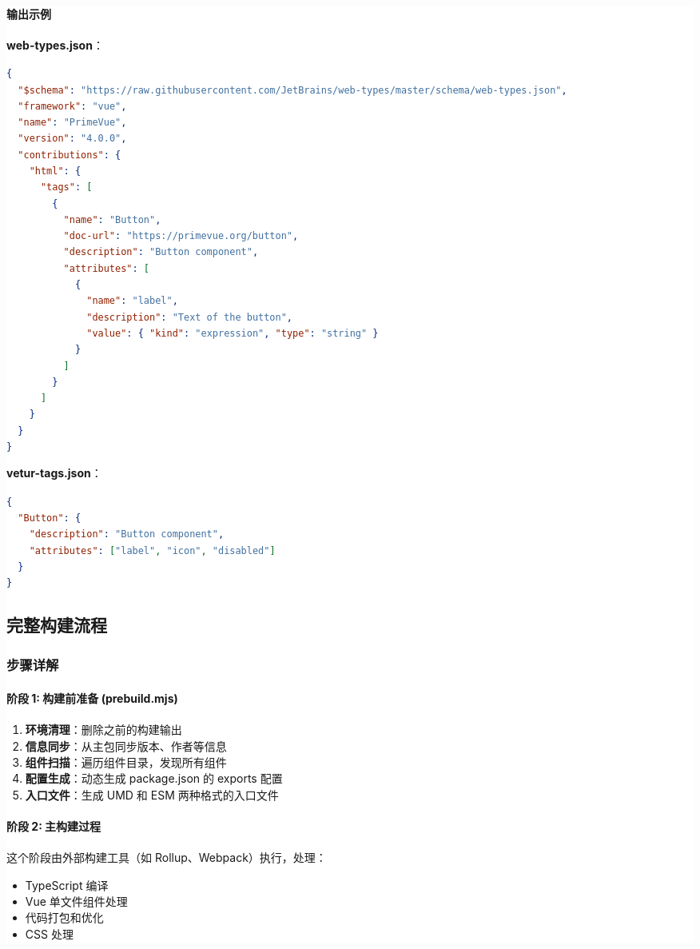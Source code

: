 #### 输出示例
**web-types.json**：
```json
{
  "$schema": "https://raw.githubusercontent.com/JetBrains/web-types/master/schema/web-types.json",
  "framework": "vue",
  "name": "PrimeVue",
  "version": "4.0.0",
  "contributions": {
    "html": {
      "tags": [
        {
          "name": "Button",
          "doc-url": "https://primevue.org/button",
          "description": "Button component",
          "attributes": [
            {
              "name": "label",
              "description": "Text of the button",
              "value": { "kind": "expression", "type": "string" }
            }
          ]
        }
      ]
    }
  }
}
```

**vetur-tags.json**：
```json
{
  "Button": {
    "description": "Button component",
    "attributes": ["label", "icon", "disabled"]
  }
}
```

## 完整构建流程

### 步骤详解

#### 阶段 1: 构建前准备 (prebuild.mjs)
1. **环境清理**：删除之前的构建输出
2. **信息同步**：从主包同步版本、作者等信息
3. **组件扫描**：遍历组件目录，发现所有组件
4. **配置生成**：动态生成 package.json 的 exports 配置
5. **入口文件**：生成 UMD 和 ESM 两种格式的入口文件

#### 阶段 2: 主构建过程
这个阶段由外部构建工具（如 Rollup、Webpack）执行，处理：
- TypeScript 编译
- Vue 单文件组件处理
- 代码打包和优化
- CSS 处理
